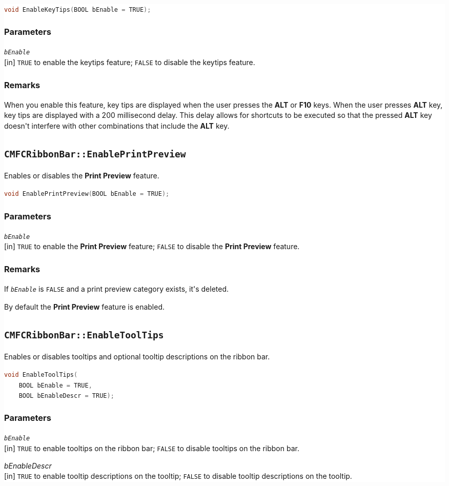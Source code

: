 ```cpp
void EnableKeyTips(BOOL bEnable = TRUE);
```

### Parameters

*`bEnable`*\
[in] `TRUE` to enable the keytips feature; `FALSE` to disable the keytips feature.

### Remarks

When you enable this feature, key tips are displayed when the user presses the **ALT** or **F10** keys. When the user presses **ALT** key, key tips are displayed with a 200 millisecond delay. This delay allows for shortcuts to be executed so that the pressed **ALT** key doesn't interfere with other combinations that include the **ALT** key.

## <a name="enableprintpreview"></a> `CMFCRibbonBar::EnablePrintPreview`

Enables or disables the **Print Preview** feature.

```cpp
void EnablePrintPreview(BOOL bEnable = TRUE);
```

### Parameters

*`bEnable`*\
[in] `TRUE` to enable the **Print Preview** feature; `FALSE` to disable the **Print Preview** feature.

### Remarks

If *`bEnable`* is `FALSE` and a print preview category exists, it's deleted.

By default the **Print Preview** feature is enabled.

## <a name="enabletooltips"></a> `CMFCRibbonBar::EnableToolTips`

Enables or disables tooltips and optional tooltip descriptions on the ribbon bar.

```cpp
void EnableToolTips(
    BOOL bEnable = TRUE,
    BOOL bEnableDescr = TRUE);
```

### Parameters

*`bEnable`*\
[in] `TRUE` to enable tooltips on the ribbon bar; `FALSE` to disable tooltips on the ribbon bar.

*bEnableDescr*\
[in] `TRUE` to enable tooltip descriptions on the tooltip; `FALSE` to disable tooltip descriptions on the tooltip.
